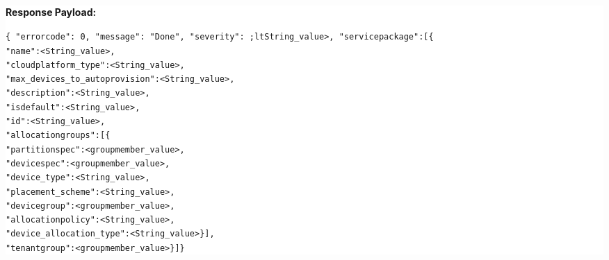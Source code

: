 <b>Response Payload: </b>
```
{ "errorcode": 0, "message": "Done", "severity": ;ltString_value>, "servicepackage":[{
"name":<String_value>,
"cloudplatform_type":<String_value>,
"max_devices_to_autoprovision":<String_value>,
"description":<String_value>,
"isdefault":<String_value>,
"id":<String_value>,
"allocationgroups":[{
"partitionspec":<groupmember_value>,
"devicespec":<groupmember_value>,
"device_type":<String_value>,
"placement_scheme":<String_value>,
"devicegroup":<groupmember_value>,
"allocationpolicy":<String_value>,
"device_allocation_type":<String_value>}],
"tenantgroup":<groupmember_value>}]}
```







